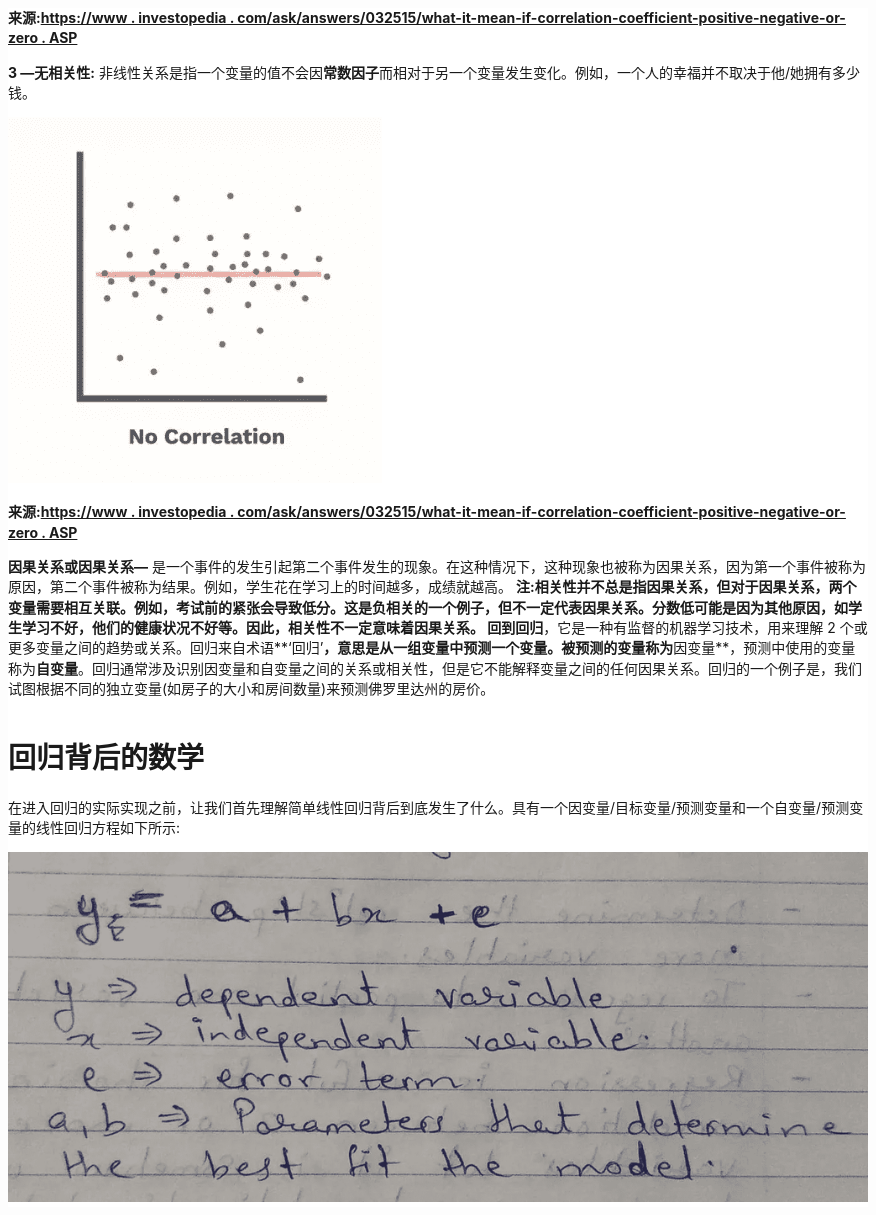 **来源:**[**https://www . investopedia . com/ask/answers/032515/what-it-mean-if-correlation-coefficient-positive-negative-or-zero . ASP**](https://www.investopedia.com/ask/answers/032515/what-does-it-mean-if-correlation-coefficient-positive-negative-or-zero.asp)

**3 —无相关性:** 非线性关系是指一个变量的值不会因**常数因子**而相对于另一个变量发生变化。例如，一个人的幸福并不取决于他/她拥有多少钱。

![](img/6a9ffab05f29b61b9834dfb2dc0a4673.png)

**来源:**[**https://www . investopedia . com/ask/answers/032515/what-it-mean-if-correlation-coefficient-positive-negative-or-zero . ASP**](https://www.investopedia.com/ask/answers/032515/what-does-it-mean-if-correlation-coefficient-positive-negative-or-zero.asp)

**因果关系或因果关系—** 是一个事件的发生引起第二个事件发生的现象。在这种情况下，这种现象也被称为因果关系，因为第一个事件被称为原因，第二个事件被称为结果。例如，学生花在学习上的时间越多，成绩就越高。
**注:**相关性并不总是指因果关系，但对于因果关系，两个变量需要相互关联。例如，考试前的紧张会导致低分。这是负相关的一个例子，但不一定代表因果关系。分数低可能是因为其他原因，如学生学习不好，他们的健康状况不好等。因此，相关性不一定意味着因果关系。
回到**回归**，它是一种有监督的机器学习技术，用来理解 2 个或更多变量之间的趋势或关系。回归来自术语**‘回归’**，意思是从一组变量中预测一个变量。被预测的变量称为**因变量**，预测中使用的变量称为**自变量**。回归通常涉及识别因变量和自变量之间的关系或相关性，但是它不能解释变量之间的任何因果关系。回归的一个例子是，我们试图根据不同的独立变量(如房子的大小和房间数量)来预测佛罗里达州的房价。

# 回归背后的数学

在进入回归的实际实现之前，让我们首先理解简单线性回归背后到底发生了什么。具有一个因变量/目标变量/预测变量和一个自变量/预测变量的线性回归方程如下所示:

![](img/5d6446b4fd97ae304957c10d82e2fb74.png)
